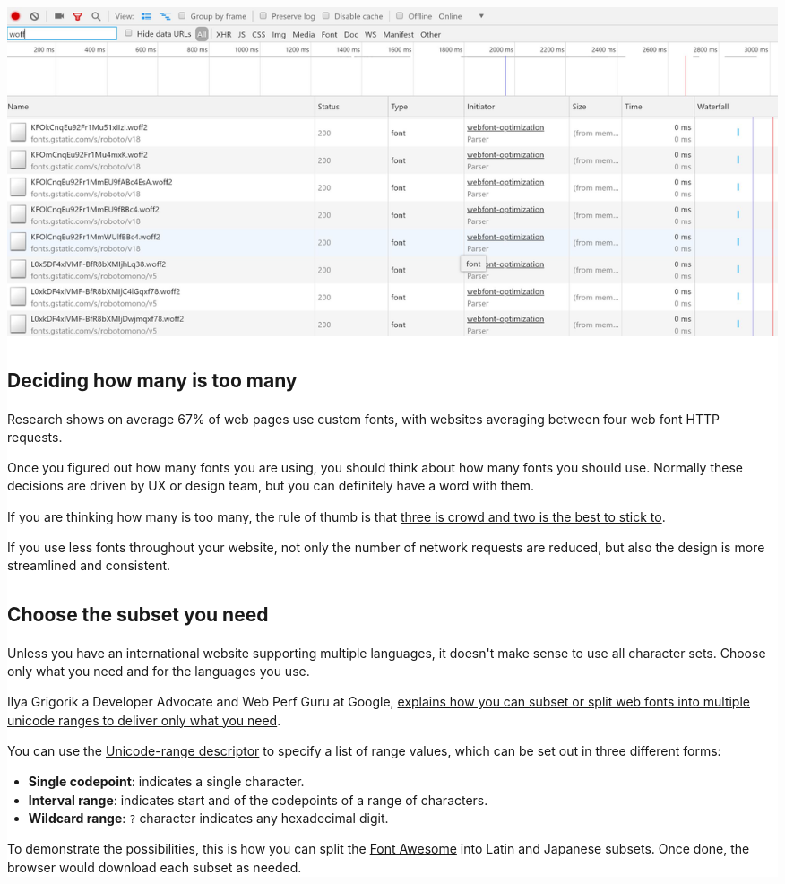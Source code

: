 ![Finding what web fonts you are using](/img/posts/2018/webfontusage.JPG)

## Deciding how many is too many

Research shows on average 67% of web pages use custom fonts, with websites averaging between four web font HTTP requests.

Once you figured out how many fonts you are using, you should think about how many fonts you should use. Normally these decisions are driven by UX or design team, but you can definitely have a word with them.

If you are thinking how many is too many, the rule of thumb is that [three is crowd and two is the best to stick to](https://engageinteractive.co.uk/blog/how-many-fonts-is-too-many-fonts).

If you use less fonts throughout your website, not only the number of network requests are reduced, but also the design is more streamlined and consistent.

## Choose the subset you need

Unless you have an international website supporting multiple languages, it doesn't make sense to use all character sets. Choose only what you need and for the languages you use.

Ilya Grigorik a Developer Advocate and Web Perf Guru at Google, [explains how you can subset or split web fonts into multiple unicode ranges to deliver only what you need](https://developers.google.com/web/fundamentals/performance/optimizing-content-efficiency/webfont-optimization).

You can use the [Unicode-range descriptor](http://www.w3.org/TR/css3-fonts/#descdef-unicode-range) to specify a list of range values, which can be set out in three different forms:

* **Single codepoint**: indicates a single character.
* **Interval range**: indicates start and of the codepoints of a range of characters.
* **Wildcard range**: `?` character indicates any hexadecimal digit.

To demonstrate the possibilities, this is how you can split the [Font Awesome](https://fontawesome.com/) into Latin and Japanese subsets. Once done, the browser would download each subset as needed.
